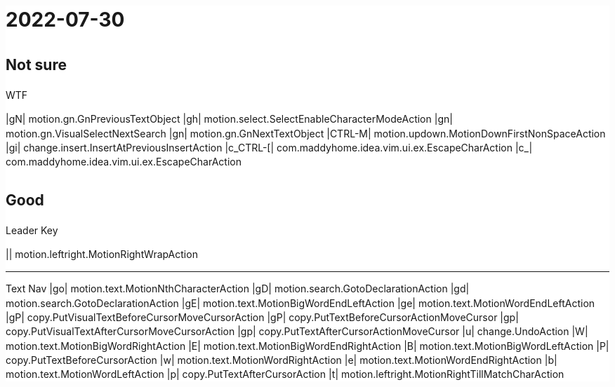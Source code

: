 # 2022-07-30

## Not sure

WTF

|gN|  motion.gn.GnPreviousTextObject
|gh|  motion.select.SelectEnableCharacterModeAction
|gn|  motion.gn.VisualSelectNextSearch
|gn|  motion.gn.GnNextTextObject
|CTRL-M|  motion.updown.MotionDownFirstNonSpaceAction
|gi|  change.insert.InsertAtPreviousInsertAction
|c_CTRL-[|  com.maddyhome.idea.vim.ui.ex.EscapeCharAction
|c_<Esc>|  com.maddyhome.idea.vim.ui.ex.EscapeCharAction

## Good

Leader Key

|<Space>|  motion.leftright.MotionRightWrapAction
___

Text Nav
|go|  motion.text.MotionNthCharacterAction
|gD|  motion.search.GotoDeclarationAction
|gd|  motion.search.GotoDeclarationAction
|gE|  motion.text.MotionBigWordEndLeftAction
|ge|  motion.text.MotionWordEndLeftAction
|gP|  copy.PutVisualTextBeforeCursorMoveCursorAction
|gP|  copy.PutTextBeforeCursorActionMoveCursor
|gp|  copy.PutVisualTextAfterCursorMoveCursorAction
|gp|  copy.PutTextAfterCursorActionMoveCursor
|u|  change.UndoAction
|W|  motion.text.MotionBigWordRightAction
|E|  motion.text.MotionBigWordEndRightAction
|B|  motion.text.MotionBigWordLeftAction
|P|  copy.PutTextBeforeCursorAction
|w|  motion.text.MotionWordRightAction
|e|  motion.text.MotionWordEndRightAction
|b|  motion.text.MotionWordLeftAction
|p|  copy.PutTextAfterCursorAction
|t|  motion.leftright.MotionRightTillMatchCharAction